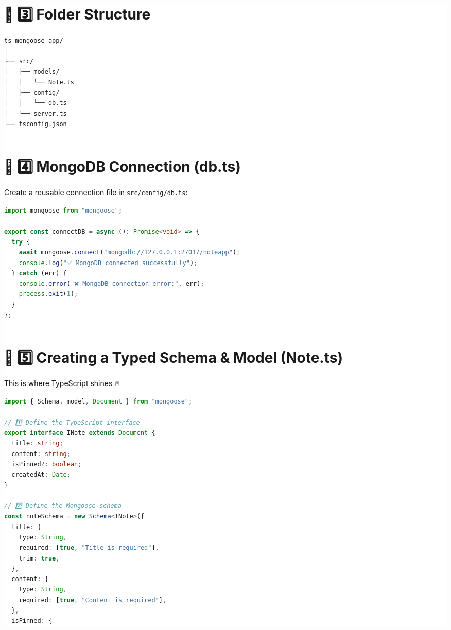 
# 🚀 3️⃣ Folder Structure

```
ts-mongoose-app/
│
├── src/
│   ├── models/
│   │   └── Note.ts
│   ├── config/
│   │   └── db.ts
│   └── server.ts
└── tsconfig.json
```

---

# 🧩 4️⃣ MongoDB Connection (db.ts)

Create a reusable connection file in `src/config/db.ts`:

```ts
import mongoose from "mongoose";

export const connectDB = async (): Promise<void> => {
  try {
    await mongoose.connect("mongodb://127.0.0.1:27017/noteapp");
    console.log("✅ MongoDB connected successfully");
  } catch (err) {
    console.error("❌ MongoDB connection error:", err);
    process.exit(1);
  }
};
```

---

# 🧠 5️⃣ Creating a Typed Schema & Model (Note.ts)

This is where TypeScript shines 🔥

```ts
import { Schema, model, Document } from "mongoose";

// 1️⃣ Define the TypeScript interface
export interface INote extends Document {
  title: string;
  content: string;
  isPinned?: boolean;
  createdAt: Date;
}

// 2️⃣ Define the Mongoose schema
const noteSchema = new Schema<INote>({
  title: {
    type: String,
    required: [true, "Title is required"],
    trim: true,
  },
  content: {
    type: String,
    required: [true, "Content is required"],
  },
  isPinned: {
```